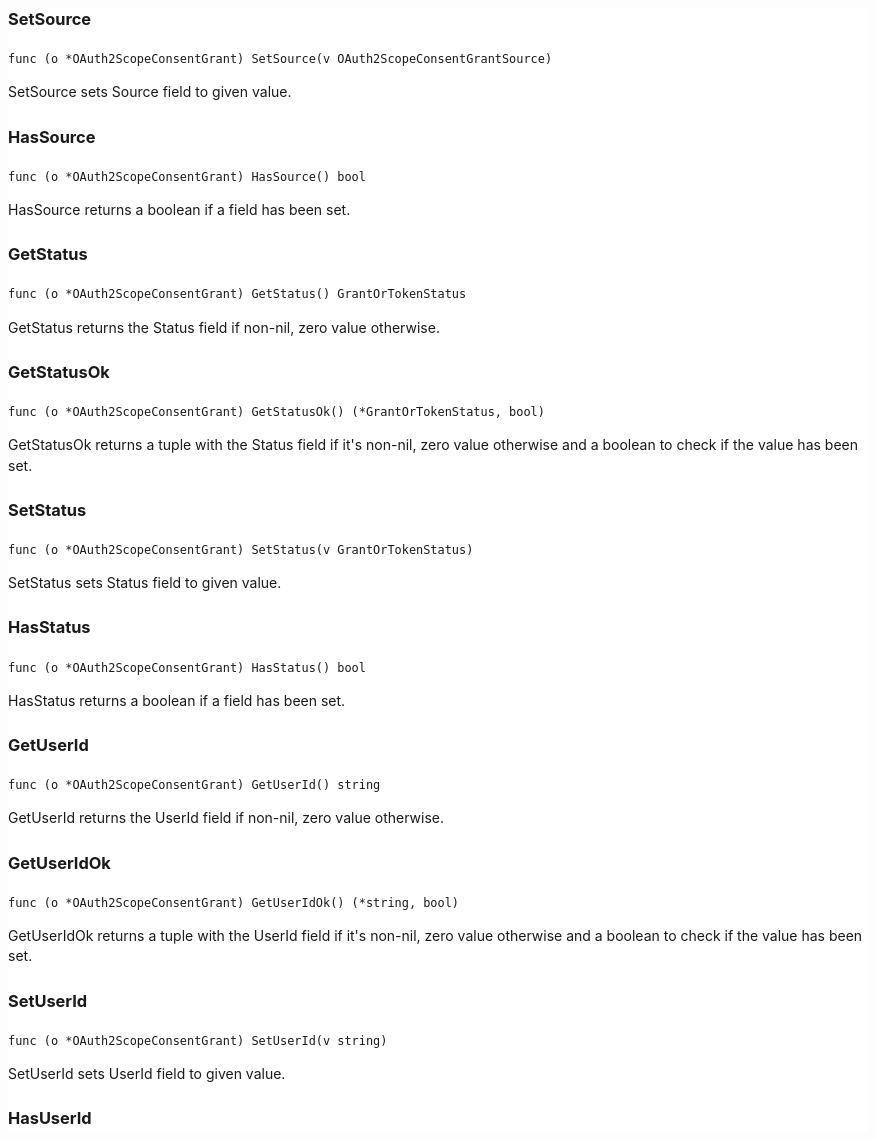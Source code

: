 ### SetSource

`func (o *OAuth2ScopeConsentGrant) SetSource(v OAuth2ScopeConsentGrantSource)`

SetSource sets Source field to given value.

### HasSource

`func (o *OAuth2ScopeConsentGrant) HasSource() bool`

HasSource returns a boolean if a field has been set.

### GetStatus

`func (o *OAuth2ScopeConsentGrant) GetStatus() GrantOrTokenStatus`

GetStatus returns the Status field if non-nil, zero value otherwise.

### GetStatusOk

`func (o *OAuth2ScopeConsentGrant) GetStatusOk() (*GrantOrTokenStatus, bool)`

GetStatusOk returns a tuple with the Status field if it's non-nil, zero value otherwise
and a boolean to check if the value has been set.

### SetStatus

`func (o *OAuth2ScopeConsentGrant) SetStatus(v GrantOrTokenStatus)`

SetStatus sets Status field to given value.

### HasStatus

`func (o *OAuth2ScopeConsentGrant) HasStatus() bool`

HasStatus returns a boolean if a field has been set.

### GetUserId

`func (o *OAuth2ScopeConsentGrant) GetUserId() string`

GetUserId returns the UserId field if non-nil, zero value otherwise.

### GetUserIdOk

`func (o *OAuth2ScopeConsentGrant) GetUserIdOk() (*string, bool)`

GetUserIdOk returns a tuple with the UserId field if it's non-nil, zero value otherwise
and a boolean to check if the value has been set.

### SetUserId

`func (o *OAuth2ScopeConsentGrant) SetUserId(v string)`

SetUserId sets UserId field to given value.

### HasUserId
